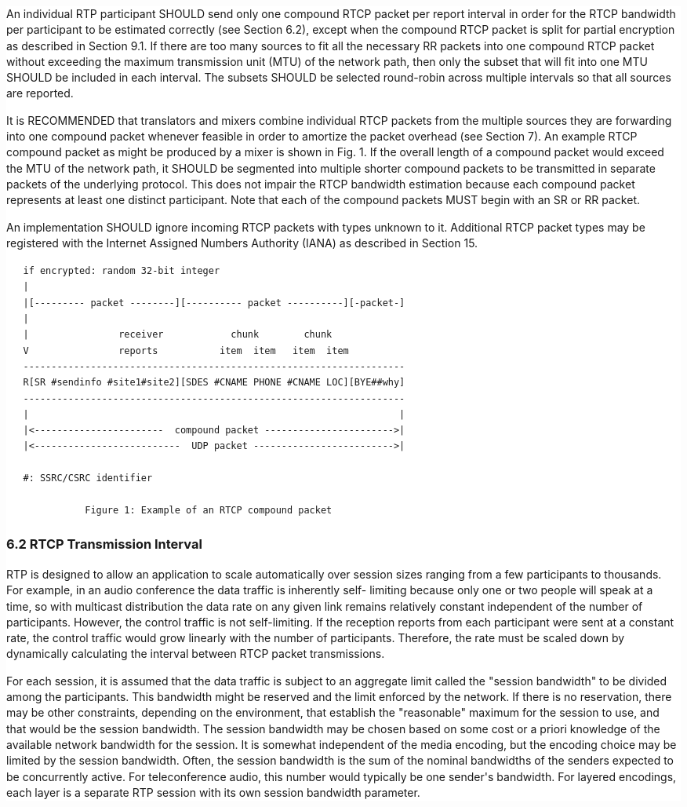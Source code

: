 An individual RTP participant SHOULD send only one compound RTCP packet per report interval in order for the RTCP bandwidth per participant to be estimated correctly (see Section 6.2), except when the compound RTCP packet is split for partial encryption as described in Section 9.1.  If there are too many sources to fit all the necessary RR packets into one compound RTCP packet without exceeding the maximum transmission unit (MTU) of the network path, then only the subset that will fit into one MTU SHOULD be included in each interval.  The subsets SHOULD be selected round-robin across multiple intervals so that all sources are reported.

It is RECOMMENDED that translators and mixers combine individual RTCP packets from the multiple sources they are forwarding into one compound packet whenever feasible in order to amortize the packet overhead (see Section 7).  An example RTCP compound packet as might be produced by a mixer is shown in Fig. 1.  If the overall length of a compound packet would exceed the MTU of the network path, it SHOULD be segmented into multiple shorter compound packets to be transmitted in separate packets of the underlying protocol.  This does not impair the RTCP bandwidth estimation because each compound packet represents at least one distinct participant.  Note that each of the compound packets MUST begin with an SR or RR packet.

An implementation SHOULD ignore incoming RTCP packets with types unknown to it.  Additional RTCP packet types may be registered with the Internet Assigned Numbers Authority (IANA) as described in Section 15.

```
   if encrypted: random 32-bit integer
   |
   |[--------- packet --------][---------- packet ----------][-packet-]
   |
   |                receiver            chunk        chunk
   V                reports           item  item   item  item
   --------------------------------------------------------------------
   R[SR #sendinfo #site1#site2][SDES #CNAME PHONE #CNAME LOC][BYE##why]
   --------------------------------------------------------------------
   |                                                                  |
   |<-----------------------  compound packet ----------------------->|
   |<--------------------------  UDP packet ------------------------->|

   #: SSRC/CSRC identifier

              Figure 1: Example of an RTCP compound packet
```

### 6.2 RTCP Transmission Interval

RTP is designed to allow an application to scale automatically over session sizes ranging from a few participants to thousands.  For example, in an audio conference the data traffic is inherently self- limiting because only one or two people will speak at a time, so with multicast distribution the data rate on any given link remains relatively constant independent of the number of participants. However, the control traffic is not self-limiting.  If the reception reports from each participant were sent at a constant rate, the control traffic would grow linearly with the number of participants. Therefore, the rate must be scaled down by dynamically calculating the interval between RTCP packet transmissions.

For each session, it is assumed that the data traffic is subject to an aggregate limit called the "session bandwidth" to be divided among the participants.  This bandwidth might be reserved and the limit enforced by the network.  If there is no reservation, there may be other constraints, depending on the environment, that establish the "reasonable" maximum for the session to use, and that would be the session bandwidth.  The session bandwidth may be chosen based on some cost or a priori knowledge of the available network bandwidth for the session.  It is somewhat independent of the media encoding, but the encoding choice may be limited by the session bandwidth.  Often, the session bandwidth is the sum of the nominal bandwidths of the senders expected to be concurrently active.  For teleconference audio, this number would typically be one sender's bandwidth.  For layered encodings, each layer is a separate RTP session with its own session bandwidth parameter.
